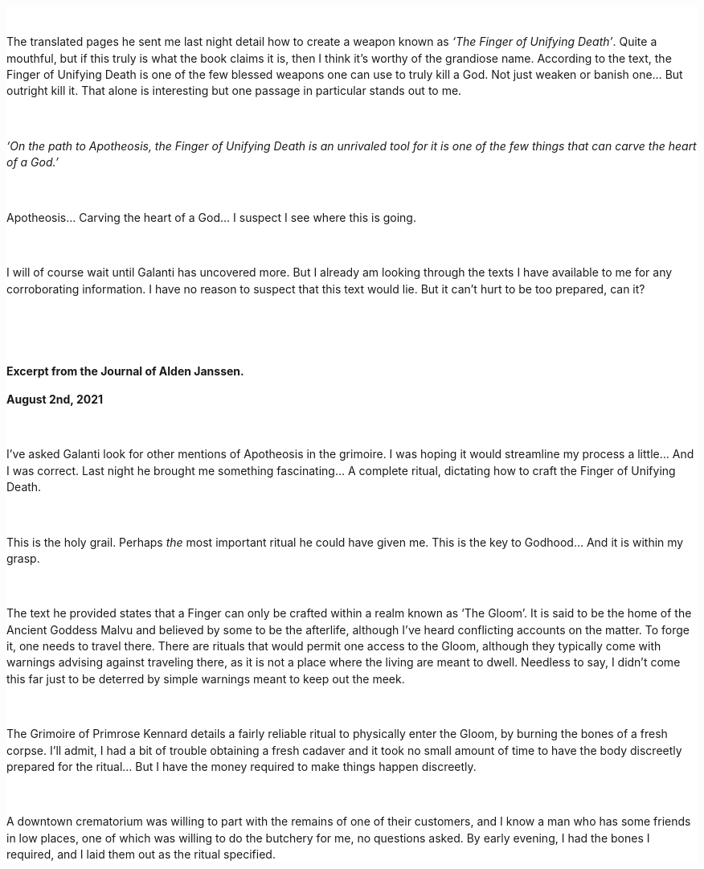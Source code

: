 &#x200B;

The translated pages he sent me last night detail how to create a weapon known as *‘The Finger of Unifying Death’*. Quite a mouthful, but if this truly is what the book claims it is, then I think it’s worthy of the grandiose name. According to the text, the Finger of Unifying Death is one of the few blessed weapons one can use to truly kill a God. Not just weaken or banish one… But outright kill it. That alone is interesting but one passage in particular stands out to me.

&#x200B;

*‘On the path to Apotheosis, the Finger of Unifying Death is an unrivaled tool for it is one of the few things that can carve the heart of a God.’* 

&#x200B;

Apotheosis… Carving the heart of a God… I suspect I see where this is going.

&#x200B;

I will of course wait until Galanti has uncovered more. But I already am looking through the texts I have available to me for any corroborating information. I have no reason to suspect that this text would lie. But it can’t hurt to be too prepared, can it? 

&#x200B;

&#x200B;

**Excerpt from the Journal of Alden Janssen.** 

**August 2nd, 2021**

&#x200B;

I’ve asked Galanti look for other mentions of Apotheosis in the grimoire. I was hoping it would streamline my process a little… And I was correct. Last night he brought me something fascinating… A complete ritual, dictating how to craft the Finger of Unifying Death. 

&#x200B;

This is the holy grail. Perhaps *the* most important ritual he could have given me. This is the key to Godhood… And it is within my grasp.

&#x200B;

The text he provided states that a Finger can only be crafted within a realm known as ‘The Gloom’. It is said to be the home of the Ancient Goddess Malvu and believed by some to be the afterlife, although I’ve heard conflicting accounts on the matter. To forge it, one needs to travel there. There are rituals that would permit one access to the Gloom, although they typically come with warnings advising against traveling there, as it is not a place where the living are meant to dwell. Needless to say, I didn’t come this far just to be deterred by simple warnings meant to keep out the meek.

&#x200B;

The Grimoire of Primrose Kennard details a fairly reliable ritual to physically enter the Gloom, by burning the bones of a fresh corpse. I’ll admit, I had a bit of trouble obtaining a fresh cadaver and it took no small amount of time to have the body discreetly prepared for the ritual… But I have the money required to make things happen discreetly. 

&#x200B;

A downtown crematorium was willing to part with the remains of one of their customers, and I know a man who has some friends in low places, one of which was willing to do the butchery for me, no questions asked. By early evening, I had the bones I required, and I laid them out as the ritual specified. 
